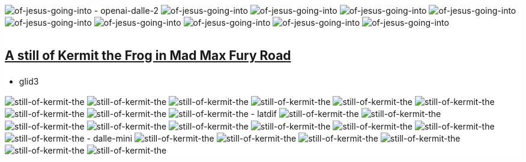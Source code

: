 <img alt="of-jesus-going-into" src="renders/of-jesus-going-into/simu-9.png" width="250px" />
- openai-dalle-2
<img alt="of-jesus-going-into" src="renders/of-jesus-going-into/opai-dalle-1.png" width="250px" />
<img alt="of-jesus-going-into" src="renders/of-jesus-going-into/opai-dalle-2.png" width="250px" />
<img alt="of-jesus-going-into" src="renders/of-jesus-going-into/opai-dalle-3.png" width="250px" />
<img alt="of-jesus-going-into" src="renders/of-jesus-going-into/opai-dalle-4.png" width="250px" />
<img alt="of-jesus-going-into" src="renders/of-jesus-going-into/opai-dalle-5.png" width="250px" />
<img alt="of-jesus-going-into" src="renders/of-jesus-going-into/opai-dalle-6.png" width="250px" />
<img alt="of-jesus-going-into" src="renders/of-jesus-going-into/opai-dalle-7.png" width="250px" />
<img alt="of-jesus-going-into" src="renders/of-jesus-going-into/opai-dalle-8.png" width="250px" />
<img alt="of-jesus-going-into" src="renders/of-jesus-going-into/opai-dalle-9.png" width="250px" />


## [A still of Kermit the Frog in Mad Max Fury Road](#still-of-kermit-the) 


- glid3
<img alt="still-of-kermit-the" src="renders/still-of-kermit-the/glid3-1.png" width="250px" />
<img alt="still-of-kermit-the" src="renders/still-of-kermit-the/glid3-2.png" width="250px" />
<img alt="still-of-kermit-the" src="renders/still-of-kermit-the/glid3-3.png" width="250px" />
<img alt="still-of-kermit-the" src="renders/still-of-kermit-the/glid3-4.png" width="250px" />
<img alt="still-of-kermit-the" src="renders/still-of-kermit-the/glid3-5.png" width="250px" />
<img alt="still-of-kermit-the" src="renders/still-of-kermit-the/glid3-6.png" width="250px" />
<img alt="still-of-kermit-the" src="renders/still-of-kermit-the/glid3-7.png" width="250px" />
<img alt="still-of-kermit-the" src="renders/still-of-kermit-the/glid3-8.png" width="250px" />
<img alt="still-of-kermit-the" src="renders/still-of-kermit-the/glid3-9.png" width="250px" />
- latdif
<img alt="still-of-kermit-the" src="renders/still-of-kermit-the/ldif-1.png" width="250px" />
<img alt="still-of-kermit-the" src="renders/still-of-kermit-the/ldif-2.png" width="250px" />
<img alt="still-of-kermit-the" src="renders/still-of-kermit-the/ldif-3.png" width="250px" />
<img alt="still-of-kermit-the" src="renders/still-of-kermit-the/ldif-4.png" width="250px" />
<img alt="still-of-kermit-the" src="renders/still-of-kermit-the/ldif-5.png" width="250px" />
<img alt="still-of-kermit-the" src="renders/still-of-kermit-the/ldif-6.png" width="250px" />
<img alt="still-of-kermit-the" src="renders/still-of-kermit-the/ldif-7.png" width="250px" />
<img alt="still-of-kermit-the" src="renders/still-of-kermit-the/ldif-8.png" width="250px" />
<img alt="still-of-kermit-the" src="renders/still-of-kermit-the/ldif-9.png" width="250px" />
- dalle-mini
<img alt="still-of-kermit-the" src="renders/still-of-kermit-the/dmin-1.png" width="250px" />
<img alt="still-of-kermit-the" src="renders/still-of-kermit-the/dmin-2.png" width="250px" />
<img alt="still-of-kermit-the" src="renders/still-of-kermit-the/dmin-3.png" width="250px" />
<img alt="still-of-kermit-the" src="renders/still-of-kermit-the/dmin-4.png" width="250px" />
<img alt="still-of-kermit-the" src="renders/still-of-kermit-the/dmin-5.png" width="250px" />
<img alt="still-of-kermit-the" src="renders/still-of-kermit-the/dmin-6.png" width="250px" />
